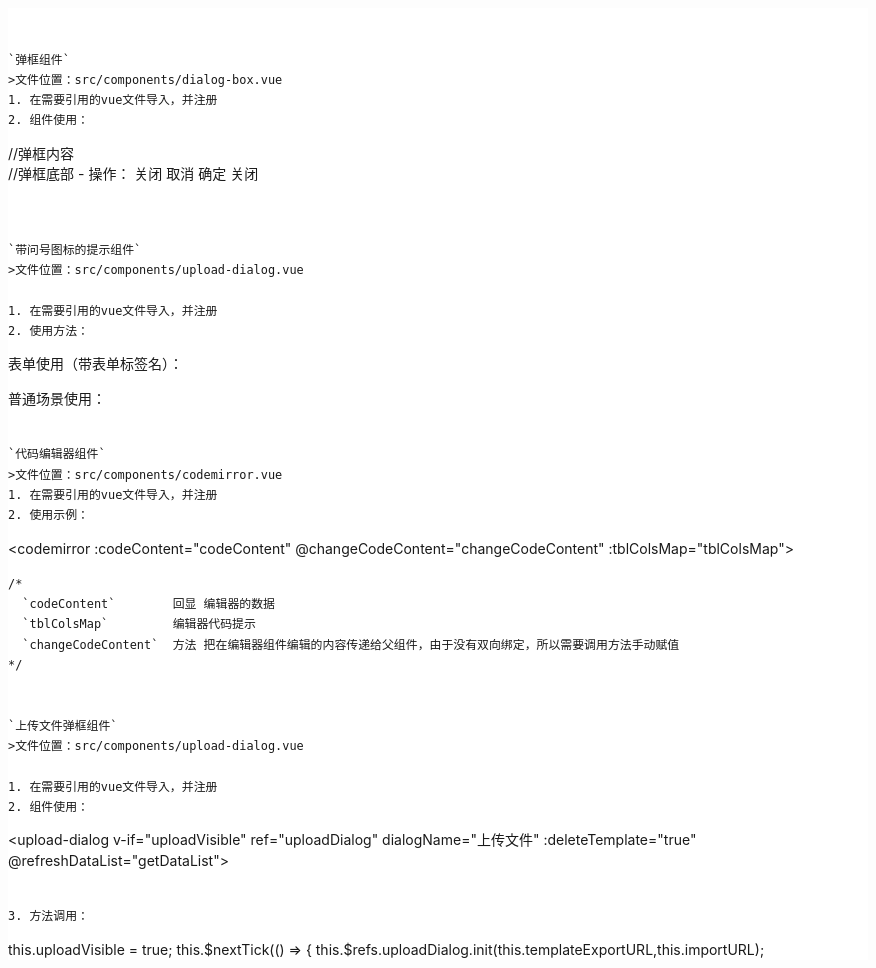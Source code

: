```


`弹框组件`
>文件位置：src/components/dialog-box.vue
1. 在需要引用的vue文件导入，并注册
2. 组件使用：
```
<dialog-box ref="dialogBox" dialogTop="弹框距离浏览器顶部位置" dialogTitle='弹框标题'>
  <div slot="formContent">
    //弹框内容
  </div>
  <div slot="formFooter">
    //弹框底部 - 操作： 关闭 取消 确定
    <el-button @click="$refs.dialogBox.visible = false">关闭</el-button>
  </div>
</dialog-box>

```


`带问号图标的提示组件`
>文件位置：src/components/upload-dialog.vue

1. 在需要引用的vue文件导入，并注册
2. 使用方法：
```
表单使用（带表单标签名）：
<label slot="label">
  <tips-component :tipsObj="{'labelName':'标签名', 'tipsContent':'提示内容'}"></tips-component>
</label>

普通场景使用：
<tips-component :tipsObj="{'tipsContent':'提示内容'}"></tips-component>
```

`代码编辑器组件`
>文件位置：src/components/codemirror.vue
1. 在需要引用的vue文件导入，并注册
2. 使用示例：
```
  <codemirror :codeContent="codeContent" @changeCodeContent="changeCodeContent" :tblColsMap="tblColsMap"></codemirror>
```
/* 
  `codeContent`        回显 编辑器的数据
  `tblColsMap`         编辑器代码提示
  `changeCodeContent`  方法 把在编辑器组件编辑的内容传递给父组件，由于没有双向绑定，所以需要调用方法手动赋值
*/


`上传文件弹框组件`
>文件位置：src/components/upload-dialog.vue

1. 在需要引用的vue文件导入，并注册
2. 组件使用：
```
<upload-dialog v-if="uploadVisible" ref="uploadDialog" dialogName="上传文件" :deleteTemplate="true" @refreshDataList="getDataList"></upload-dialog>
```

3. 方法调用：
```
this.uploadVisible = true;
this.$nextTick(() => {
  this.$refs.uploadDialog.init(this.templateExportURL,this.importURL);